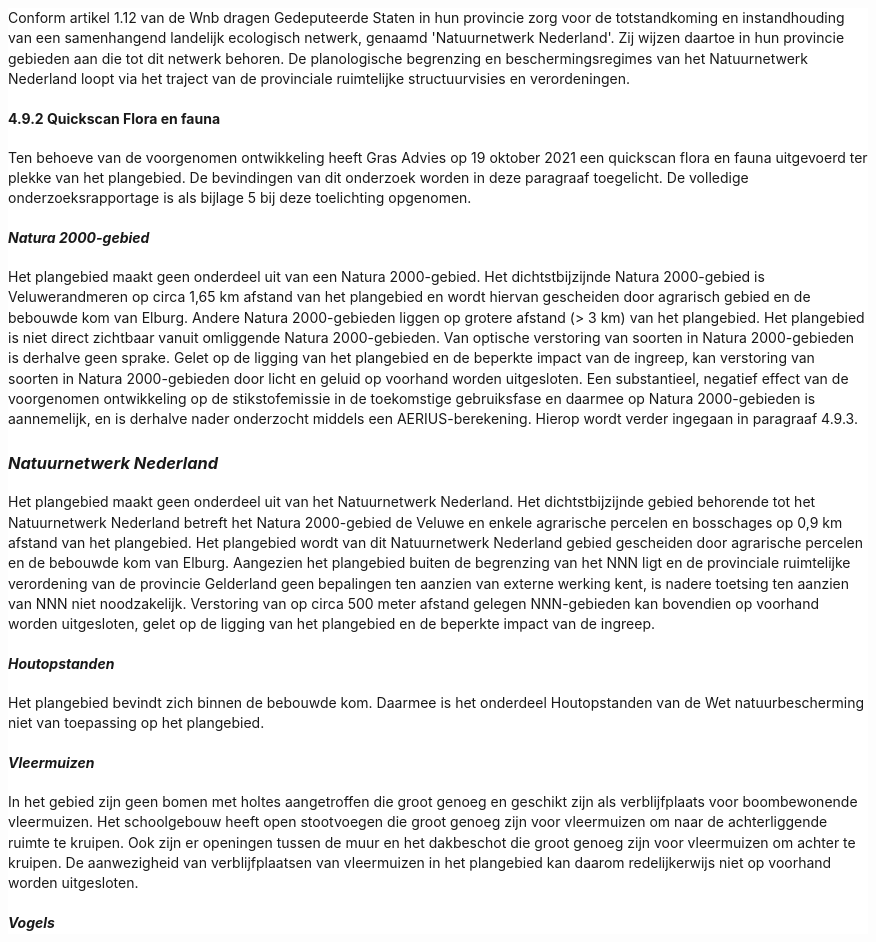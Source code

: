 Conform artikel 1.12 van de Wnb dragen Gedeputeerde Staten in hun provincie zorg voor de totstandkoming en instandhouding van een samenhangend landelijk ecologisch netwerk, genaamd 'Natuurnetwerk Nederland'. Zij wijzen daartoe in hun provincie gebieden aan die tot dit netwerk behoren. De planologische begrenzing en beschermingsregimes van het Natuurnetwerk Nederland loopt via het traject van de provinciale ruimtelijke structuurvisies en verordeningen.

#### **4.9.2 Quickscan Flora en fauna**

Ten behoeve van de voorgenomen ontwikkeling heeft Gras Advies op 19 oktober 2021 een quickscan flora en fauna uitgevoerd ter plekke van het plangebied. De bevindingen van dit onderzoek worden in deze paragraaf toegelicht. De volledige onderzoeksrapportage is als bijlage 5 bij deze toelichting opgenomen.

#### *Natura 2000-gebied*

Het plangebied maakt geen onderdeel uit van een Natura 2000-gebied. Het dichtstbijzijnde Natura 2000-gebied is Veluwerandmeren op circa 1,65 km afstand van het plangebied en wordt hiervan gescheiden door agrarisch gebied en de bebouwde kom van Elburg. Andere Natura 2000-gebieden liggen op grotere afstand (> 3 km) van het plangebied. Het plangebied is niet direct zichtbaar vanuit omliggende Natura 2000-gebieden. Van optische verstoring van soorten in Natura 2000-gebieden is derhalve geen sprake. Gelet op de ligging van het plangebied en de beperkte impact van de ingreep, kan verstoring van soorten in Natura 2000-gebieden door licht en geluid op voorhand worden uitgesloten. Een substantieel, negatief effect van de voorgenomen ontwikkeling op de stikstofemissie in de toekomstige gebruiksfase en daarmee op Natura 2000-gebieden is aannemelijk, en is derhalve nader onderzocht middels een AERIUS-berekening. Hierop wordt verder ingegaan in paragraaf 4.9.3.

### *Natuurnetwerk Nederland*

Het plangebied maakt geen onderdeel uit van het Natuurnetwerk Nederland. Het dichtstbijzijnde gebied behorende tot het Natuurnetwerk Nederland betreft het Natura 2000-gebied de Veluwe en enkele agrarische percelen en bosschages op 0,9 km afstand van het plangebied. Het plangebied wordt van dit Natuurnetwerk Nederland gebied gescheiden door agrarische percelen en de bebouwde kom van Elburg. Aangezien het plangebied buiten de begrenzing van het NNN ligt en de provinciale ruimtelijke verordening van de provincie Gelderland geen bepalingen ten aanzien van externe werking kent, is nadere toetsing ten aanzien van NNN niet noodzakelijk. Verstoring van op circa 500 meter afstand gelegen NNN-gebieden kan bovendien op voorhand worden uitgesloten, gelet op de ligging van het plangebied en de beperkte impact van de ingreep.

#### *Houtopstanden*

Het plangebied bevindt zich binnen de bebouwde kom. Daarmee is het onderdeel Houtopstanden van de Wet natuurbescherming niet van toepassing op het plangebied.

#### *Vleermuizen*

In het gebied zijn geen bomen met holtes aangetroffen die groot genoeg en geschikt zijn als verblijfplaats voor boombewonende vleermuizen. Het schoolgebouw heeft open stootvoegen die groot genoeg zijn voor vleermuizen om naar de achterliggende ruimte te kruipen. Ook zijn er openingen tussen de muur en het dakbeschot die groot genoeg zijn voor vleermuizen om achter te kruipen. De aanwezigheid van verblijfplaatsen van vleermuizen in het plangebied kan daarom redelijkerwijs niet op voorhand worden uitgesloten.

#### *Vogels*
